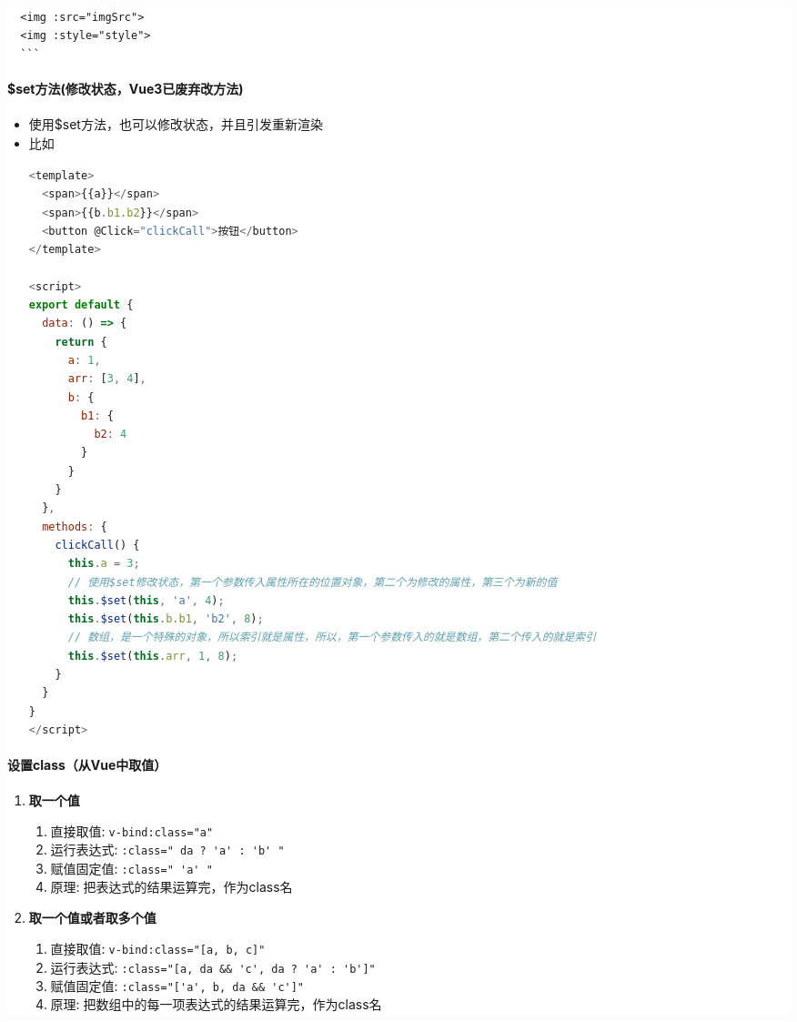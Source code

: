       <img :src="imgSrc">
      <img :style="style">
      ```


#### $set方法(修改状态，Vue3已废弃改方法)
  - 使用$set方法，也可以修改状态，并且引发重新渲染
  - 比如
    ```js
    <template>
      <span>{{a}}</span>
      <span>{{b.b1.b2}}</span>
      <button @Click="clickCall">按钮</button>
    </template>

    <script>
    export default {
      data: () => {
        return {
          a: 1,
          arr: [3, 4],
          b: {
            b1: {
              b2: 4
            }
          }
        }
      },
      methods: {
        clickCall() {
          this.a = 3;
          // 使用$set修改状态，第一个参数传入属性所在的位置对象，第二个为修改的属性，第三个为新的值
          this.$set(this, 'a', 4);
          this.$set(this.b.b1, 'b2', 8);
          // 数组，是一个特殊的对象，所以索引就是属性，所以，第一个参数传入的就是数组，第二个传入的就是索引
          this.$set(this.arr, 1, 8);
        }
      }
    }
    </script>
    ```




#### 设置class（从Vue中取值）
1. **取一个值**
   1) 直接取值: `v-bind:class="a"`
   2) 运行表达式: `:class=" da ? 'a' : 'b' "`
   3) 赋值固定值: `:class=" 'a' "`
   4) 原理: 把表达式的结果运算完，作为class名

2. **取一个值或者取多个值**
   1) 直接取值: `v-bind:class="[a, b, c]"`
   2) 运行表达式: `:class="[a, da && 'c', da ? 'a' : 'b']"`
   3) 赋值固定值: `:class="['a', b, da && 'c']"`
   4) 原理: 把数组中的每一项表达式的结果运算完，作为class名
